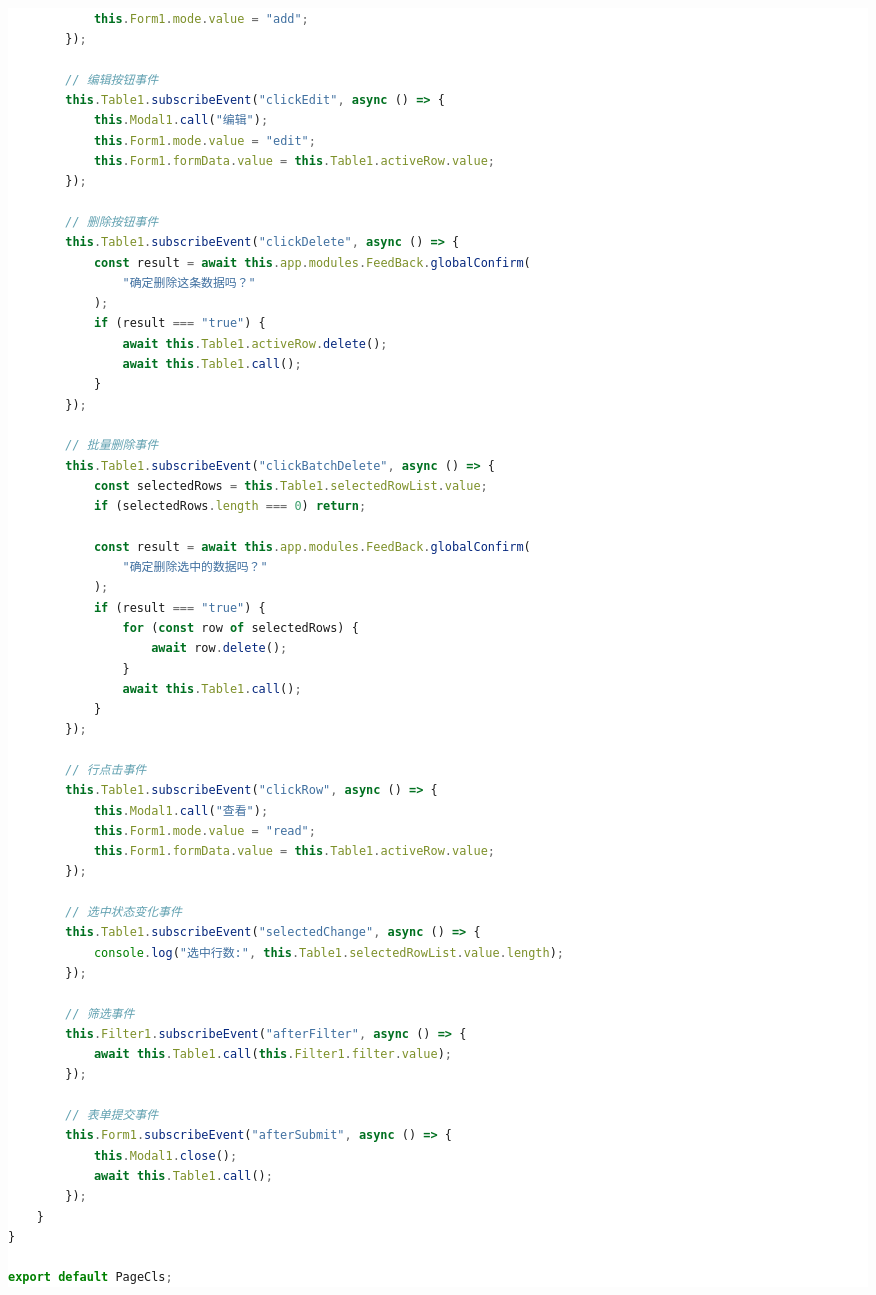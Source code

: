 ```typescript title="page.ts实现示例"
            this.Form1.mode.value = "add";
        });
        
        // 编辑按钮事件
        this.Table1.subscribeEvent("clickEdit", async () => {
            this.Modal1.call("编辑");
            this.Form1.mode.value = "edit";
            this.Form1.formData.value = this.Table1.activeRow.value;
        });
        
        // 删除按钮事件
        this.Table1.subscribeEvent("clickDelete", async () => {
            const result = await this.app.modules.FeedBack.globalConfirm(
                "确定删除这条数据吗？"
            );
            if (result === "true") {
                await this.Table1.activeRow.delete();
                await this.Table1.call();
            }
        });
        
        // 批量删除事件
        this.Table1.subscribeEvent("clickBatchDelete", async () => {
            const selectedRows = this.Table1.selectedRowList.value;
            if (selectedRows.length === 0) return;
            
            const result = await this.app.modules.FeedBack.globalConfirm(
                "确定删除选中的数据吗？"
            );
            if (result === "true") {
                for (const row of selectedRows) {
                    await row.delete();
                }
                await this.Table1.call();
            }
        });
        
        // 行点击事件
        this.Table1.subscribeEvent("clickRow", async () => {
            this.Modal1.call("查看");
            this.Form1.mode.value = "read";
            this.Form1.formData.value = this.Table1.activeRow.value;
        });
        
        // 选中状态变化事件
        this.Table1.subscribeEvent("selectedChange", async () => {
            console.log("选中行数:", this.Table1.selectedRowList.value.length);
        });
        
        // 筛选事件
        this.Filter1.subscribeEvent("afterFilter", async () => {
            await this.Table1.call(this.Filter1.filter.value);
        });
        
        // 表单提交事件
        this.Form1.subscribeEvent("afterSubmit", async () => {
            this.Modal1.close();
            await this.Table1.call();
        });
    }
}

export default PageCls;
```